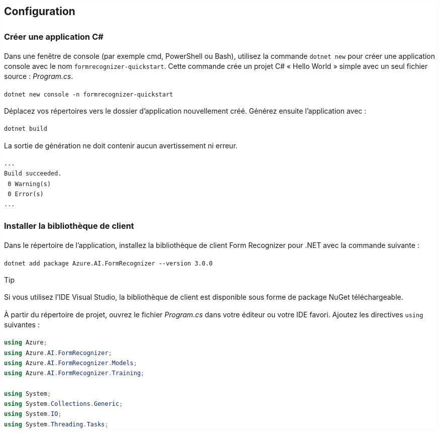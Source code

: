 ## <a name="setting-up"></a>Configuration

### <a name="create-a-new-c-application"></a>Créer une application C#

Dans une fenêtre de console (par exemple cmd, PowerShell ou Bash), utilisez la commande `dotnet new` pour créer une application console avec le nom `formrecognizer-quickstart`. Cette commande crée un projet C# « Hello World » simple avec un seul fichier source : _Program.cs_. 

```console
dotnet new console -n formrecognizer-quickstart
```

Déplacez vos répertoires vers le dossier d’application nouvellement créé. Générez ensuite l’application avec :

```console
dotnet build
```

La sortie de génération ne doit contenir aucun avertissement ni erreur. 

```console
...
Build succeeded.
 0 Warning(s)
 0 Error(s)
...
```

### <a name="install-the-client-library"></a>Installer la bibliothèque de client

Dans le répertoire de l’application, installez la bibliothèque de client Form Recognizer pour .NET avec la commande suivante :

```console
dotnet add package Azure.AI.FormRecognizer --version 3.0.0
```

> [!TIP]
> Si vous utilisez l’IDE Visual Studio, la bibliothèque de client est disponible sous forme de package NuGet téléchargeable.

À partir du répertoire de projet, ouvrez le fichier *Program.cs* dans votre éditeur ou votre IDE favori. Ajoutez les directives `using` suivantes :

```csharp
using Azure;
using Azure.AI.FormRecognizer;
using Azure.AI.FormRecognizer.Models;
using Azure.AI.FormRecognizer.Training;

using System;
using System.Collections.Generic;
using System.IO;
using System.Threading.Tasks;
```

